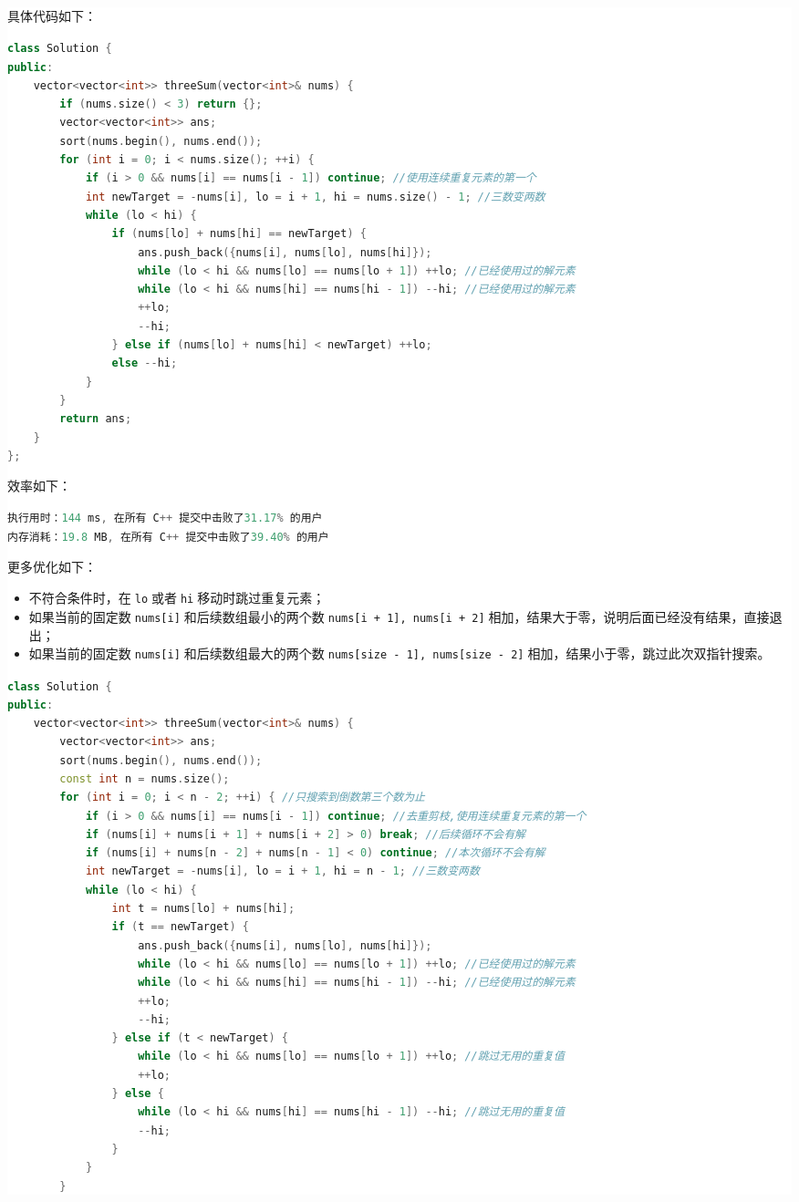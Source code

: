具体代码如下：
```cpp
class Solution {
public:
    vector<vector<int>> threeSum(vector<int>& nums) {
        if (nums.size() < 3) return {};
        vector<vector<int>> ans;
        sort(nums.begin(), nums.end()); 
        for (int i = 0; i < nums.size(); ++i) { 
            if (i > 0 && nums[i] == nums[i - 1]) continue; //使用连续重复元素的第一个
            int newTarget = -nums[i], lo = i + 1, hi = nums.size() - 1; //三数变两数
            while (lo < hi) {
                if (nums[lo] + nums[hi] == newTarget) {
                    ans.push_back({nums[i], nums[lo], nums[hi]});
                    while (lo < hi && nums[lo] == nums[lo + 1]) ++lo; //已经使用过的解元素
                    while (lo < hi && nums[hi] == nums[hi - 1]) --hi; //已经使用过的解元素
                    ++lo;
                    --hi;
                } else if (nums[lo] + nums[hi] < newTarget) ++lo;
                else --hi;
            }
        } 
        return ans;
    }
};
```
效率如下：
```cpp
执行用时：144 ms, 在所有 C++ 提交中击败了31.17% 的用户
内存消耗：19.8 MB, 在所有 C++ 提交中击败了39.40% 的用户
```
更多优化如下：
- 不符合条件时，在 `lo` 或者 `hi` 移动时跳过重复元素；
- 如果当前的固定数 `nums[i]` 和后续数组最小的两个数 `nums[i + 1], nums[i + 2]` 相加，结果大于零，说明后面已经没有结果，直接退出；
- 如果当前的固定数 `nums[i]` 和后续数组最大的两个数 `nums[size - 1], nums[size - 2]` 相加，结果小于零，跳过此次双指针搜索。

```cpp
class Solution {
public:
    vector<vector<int>> threeSum(vector<int>& nums) {
        vector<vector<int>> ans;
        sort(nums.begin(), nums.end()); 
        const int n = nums.size();
        for (int i = 0; i < n - 2; ++i) { //只搜索到倒数第三个数为止
            if (i > 0 && nums[i] == nums[i - 1]) continue; //去重剪枝,使用连续重复元素的第一个
            if (nums[i] + nums[i + 1] + nums[i + 2] > 0) break; //后续循环不会有解
            if (nums[i] + nums[n - 2] + nums[n - 1] < 0) continue; //本次循环不会有解
            int newTarget = -nums[i], lo = i + 1, hi = n - 1; //三数变两数
            while (lo < hi) {
                int t = nums[lo] + nums[hi];
                if (t == newTarget) {
                    ans.push_back({nums[i], nums[lo], nums[hi]});
                    while (lo < hi && nums[lo] == nums[lo + 1]) ++lo; //已经使用过的解元素
                    while (lo < hi && nums[hi] == nums[hi - 1]) --hi; //已经使用过的解元素
                    ++lo;
                    --hi;
                } else if (t < newTarget) {
                    while (lo < hi && nums[lo] == nums[lo + 1]) ++lo; //跳过无用的重复值
                    ++lo;
                } else {
                    while (lo < hi && nums[hi] == nums[hi - 1]) --hi; //跳过无用的重复值
                    --hi;
                }
            }
        } 
```